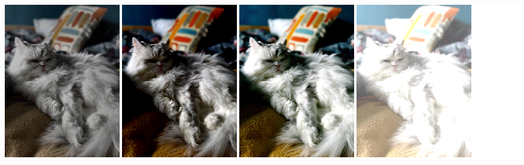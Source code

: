 <a href="#/filters/filters?id=isaac.fusionenhance"><img title="isaac.fusionenhance" alt="isaac.fusionenhance" src="filters/isaac.fusionenhance.png"></a>
<a href="#/filters/filters?id=isaac.optimizecontrastenhance"><img title="isaac.optimizecontrastenhance" alt="isaac.optimizecontrastenhance" src="filters/isaac.optimizecontrastenhance.png"></a>
<a href="#/filters/filters?id=isaac.removeblackscatter"><img title="isaac.removeblackscatter" alt="isaac.removeblackscatter" src="filters/isaac.removeblackscatter.png"></a>
<a href="#/filters/filters?id=runtime.runtimefilter"><img title="runtime.runtimefilter" alt="runtime.runtimefilter" src="filters/runtime.runtimefilter.png"></a>